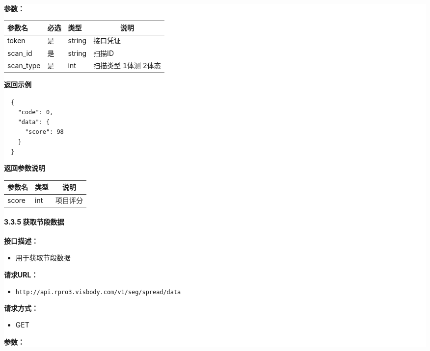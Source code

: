 

**参数：**

| 参数名 | 必选 | 类型 | 说明 |
| :--- | :--- | :--- | --- |
| token | 是 | string | 接口凭证 |
| scan_id | 是 | string | 扫描ID |
| scan_type | 是 | int | 扫描类型 1体测 2体态 |




**返回示例**



```plain
  {
    "code": 0,
    "data": {
      "score": 98
    }
  }
```



**返回参数说明**

| 参数名 | 类型 | 说明 |
| :--- | :--- | --- |
| score | int | 项目评分 |




#### 3.3.5 获取节段数据


**接口描述：**



+ 用于获取节段数据



**请求URL：**



+ `http://api.rpro3.visbody.com/v1/seg/spread/data`



**请求方式：**



+ GET



**参数：**
